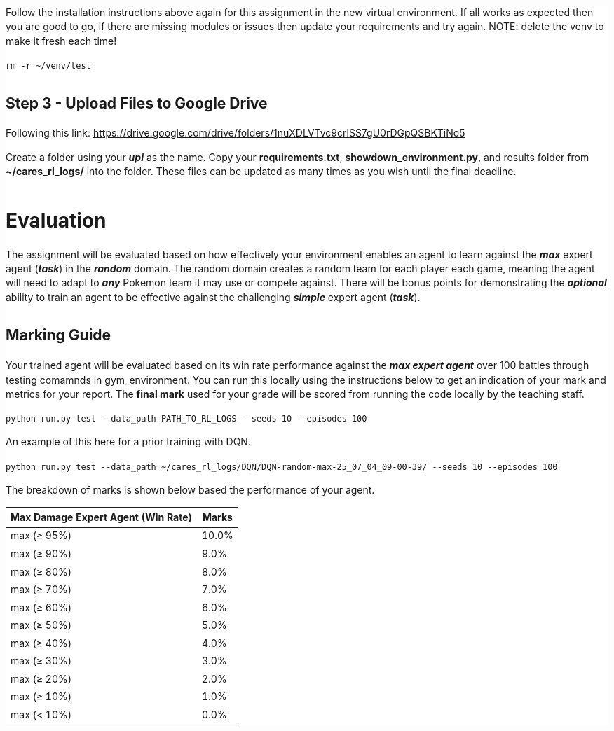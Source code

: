 Follow the installation instructions above again for this assignment in the new virtual environment. If all works as expected then you are good to go, if there are missing modules or issues then update your requirements and try again. NOTE: delete the venv to make it fresh each time!

```
rm -r ~/venv/test
```

## Step 3 - Upload Files to Google Drive
Following this link: https://drive.google.com/drive/folders/1nuXDLVTvc9crlSS7gU0rDGpQSBKTiNo5

Create a folder using your ***upi*** as the name. Copy your **requirements.txt**, **showdown_environment.py**, and results folder from **~/cares_rl_logs/** into the folder. These files can be updated as many times as you wish until the final deadline. 

# Evaluation
The assignment will be evaluated based on how effectively your environment enables an agent to learn against the ***max*** expert agent (***task***) in the ***random*** domain. The random domain creates a random team for each player each game, meaning the agent will need to adapt to ***any*** Pokemon team it may use or compete against. There will be bonus points for demonstrating the ***optional*** ability to train an agent to be effective against the challenging ***simple*** expert agent (***task***).

## Marking Guide
Your trained agent will be evaluated based on its win rate performance against the ***max expert agent*** over 100 battles through testing comamnds in gym_environment. You can run this locally using the instructions below to get an indication of your mark and metrics for your report. The **final mark** used for your grade will be scored from running the code locally by the teaching staff. 

```
python run.py test --data_path PATH_TO_RL_LOGS --seeds 10 --episodes 100
```

An example of this here for a prior training with DQN.
```
python run.py test --data_path ~/cares_rl_logs/DQN/DQN-random-max-25_07_04_09-00-39/ --seeds 10 --episodes 100
```

The breakdown of marks is shown below based the performance of your agent.

| Max Damage Expert Agent (Win Rate) | **Marks**       |
|-------------------------|-----------------|
| max (≥ 95%)             | 10.0%           |
| max (≥ 90%)             | 9.0%            |
| max (≥ 80%)             | 8.0%            |
| max (≥ 70%)             | 7.0%            |
| max (≥ 60%)             | 6.0%            |
| max (≥ 50%)             | 5.0%            |
| max (≥ 40%)             | 4.0%            |
| max (≥ 30%)             | 3.0%            |
| max (≥ 20%)             | 2.0%            |
| max (≥ 10%)             | 1.0%            |
| max (< 10%)             | 0.0%            |
